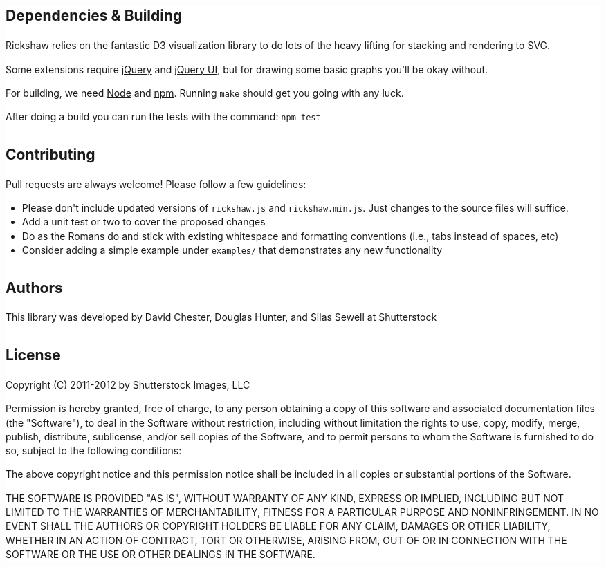 
## Dependencies & Building

Rickshaw relies on the fantastic [D3 visualization library](http://mbostock.github.com/d3/) to do lots of the heavy lifting for stacking and rendering to SVG.

Some extensions require [jQuery](http://jquery.com) and [jQuery UI](http://jqueryui.com), but for drawing some basic graphs you'll be okay without.

For building, we need [Node](http://nodejs.org) and [npm](http://npmjs.org).  Running `make` should get you going with any luck.

After doing a build you can run the tests with the command: `npm test`

## Contributing

Pull requests are always welcome!  Please follow a few guidelines:

- Please don't include updated versions of `rickshaw.js` and `rickshaw.min.js`.  Just changes to the source files will suffice.
- Add a unit test or two to cover the proposed changes
- Do as the Romans do and stick with existing whitespace and formatting conventions (i.e., tabs instead of spaces, etc)
- Consider adding a simple example under `examples/` that demonstrates any new functionality

## Authors

This library was developed by David Chester, Douglas Hunter, and Silas Sewell at [Shutterstock](http://www.shutterstock.com)


## License

Copyright (C) 2011-2012 by Shutterstock Images, LLC

Permission is hereby granted, free of charge, to any person obtaining a copy of this software and associated documentation files (the "Software"), to deal in the Software without restriction, including without limitation the rights to use, copy, modify, merge, publish, distribute, sublicense, and/or sell copies of the Software, and to permit persons to whom the Software is furnished to do so, subject to the following conditions:

The above copyright notice and this permission notice shall be included in all copies or substantial portions of the Software.

THE SOFTWARE IS PROVIDED "AS IS", WITHOUT WARRANTY OF ANY KIND, EXPRESS OR IMPLIED, INCLUDING BUT NOT LIMITED TO THE WARRANTIES OF MERCHANTABILITY, FITNESS FOR A PARTICULAR PURPOSE AND NONINFRINGEMENT. IN NO EVENT SHALL THE AUTHORS OR COPYRIGHT HOLDERS BE LIABLE FOR ANY CLAIM, DAMAGES OR OTHER LIABILITY, WHETHER IN AN ACTION OF CONTRACT, TORT OR OTHERWISE, ARISING FROM, OUT OF OR IN CONNECTION WITH THE SOFTWARE OR THE USE OR OTHER DEALINGS IN THE SOFTWARE.

